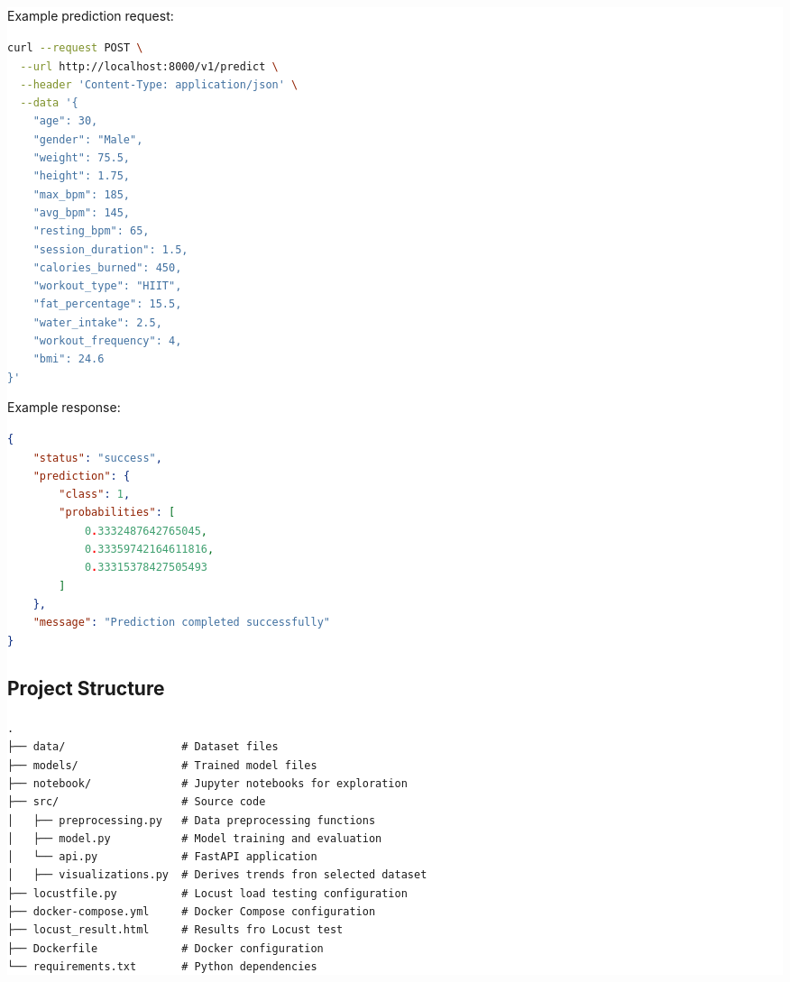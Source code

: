 Example prediction request:
```bash
curl --request POST \
  --url http://localhost:8000/v1/predict \
  --header 'Content-Type: application/json' \
  --data '{
    "age": 30,
    "gender": "Male",
    "weight": 75.5,
    "height": 1.75,
    "max_bpm": 185,
    "avg_bpm": 145,
    "resting_bpm": 65,
    "session_duration": 1.5,
    "calories_burned": 450,
    "workout_type": "HIIT",
    "fat_percentage": 15.5,
    "water_intake": 2.5,
    "workout_frequency": 4,
    "bmi": 24.6
}'
```

Example response:
```json
{
	"status": "success",
	"prediction": {
		"class": 1,
		"probabilities": [
			0.3332487642765045,
			0.33359742164611816,
			0.33315378427505493
		]
	},
	"message": "Prediction completed successfully"
}
```

## Project Structure

```
.
├── data/                  # Dataset files
├── models/                # Trained model files
├── notebook/              # Jupyter notebooks for exploration
├── src/                   # Source code
│   ├── preprocessing.py   # Data preprocessing functions
│   ├── model.py           # Model training and evaluation
│   └── api.py             # FastAPI application
│   ├── visualizations.py  # Derives trends fron selected dataset
├── locustfile.py          # Locust load testing configuration
├── docker-compose.yml     # Docker Compose configuration
├── locust_result.html     # Results fro Locust test
├── Dockerfile             # Docker configuration
└── requirements.txt       # Python dependencies
```
